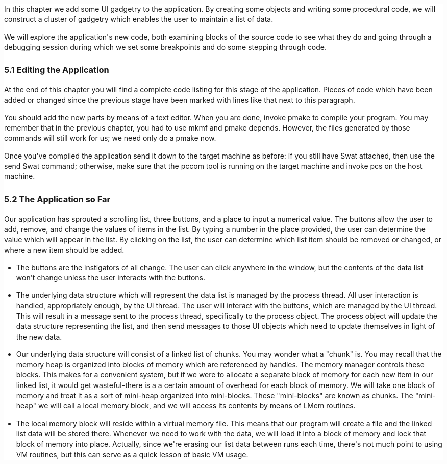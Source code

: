 In this chapter we add some UI gadgetry to the application. By creating some objects and writing some procedural code, we will construct a cluster of gadgetry which enables the user to maintain a list of data.

We will explore the application's new code, both examining blocks of the source code to see what they do and going through a debugging session during which we set some breakpoints and do some stepping through code.

### 5.1 Editing the Application

At the end of this chapter you will find a complete code listing for this stage of the application. Pieces of code which have been added or changed since the previous stage have been marked with lines like that next to this paragraph.

You should add the new parts by means of a text editor. When you are done, invoke pmake to compile your program. You may remember that in the previous chapter, you had to use mkmf and pmake depends. However, the files generated by those commands will still work for us; we need only do a pmake now.

Once you've compiled the application send it down to the target machine as before: if you still have Swat attached, then use the send Swat command; otherwise, make sure that the pccom tool is running on the target machine and invoke pcs on the host machine.

### 5.2 The Application so Far

Our application has sprouted a scrolling list, three buttons, and a place to input a numerical value. The buttons allow the user to add, remove, and change the values of items in the list. By typing a number in the place provided, the user can determine the value which will appear in the list. By clicking on the list, the user can determine which list item should be removed or changed, or where a new item should be added.

+ The buttons are the instigators of all change. The user can click anywhere in the window, but the contents of the data list won't change unless the user interacts with the buttons.

+ The underlying data structure which will represent the data list is managed by the process thread. All user interaction is handled, appropriately enough, by the UI thread. The user will interact with the buttons, which are managed by the UI thread. This will result in a message sent to the process thread, specifically to the process object. The process object will update the data structure representing the list, and then send messages to those UI objects which need to update themselves in light of the new data.

+ Our underlying data structure will consist of a linked list of chunks. You may wonder what a "chunk" is. You may recall that the memory heap is organized into blocks of memory which are referenced by handles. The memory manager controls these blocks. This makes for a convenient system, but if we were to allocate a separate block of memory for each new item in our linked list, it would get wasteful-there is a a certain amount of overhead for each block of memory. We will take one block of memory and treat it as a sort of mini-heap organized into mini-blocks. These "mini-blocks" are known as chunks. The "mini-heap" we will call a local memory block, and we will access its contents by means of LMem routines.

+ The local memory block will reside within a virtual memory file. This means that our program will create a file and the linked list data will be stored there. Whenever we need to work with the data, we will load it into a block of memory and lock that block of memory into place. Actually, since we're erasing our list data between runs each time, there's not much point to using VM routines, but this can serve as a quick lesson of basic VM usage.
